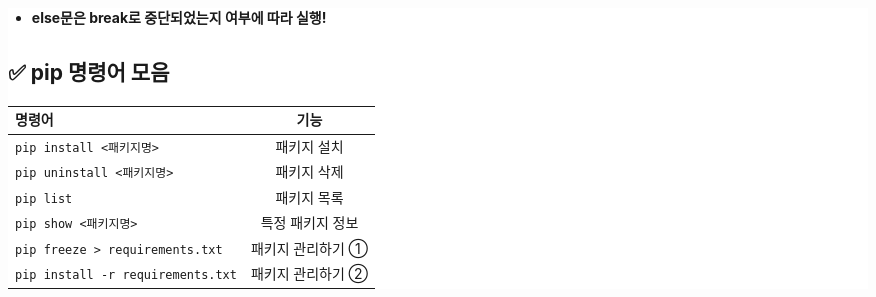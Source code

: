 * **else문은 break로 중단되었는지 여부에 따라 실행!**

## ✅ pip 명령어 모음

| 명령어                               | 기능         |
|:--------------------------------- |:----------:|
| `pip install <패키지명>`              | 패키지 설치     |
| `pip uninstall <패키지명>`            | 패키지 삭제     |
| `pip list`                        | 패키지 목록     |
| `pip show <패키지명>`                 | 특정 패키지 정보  |
| `pip freeze > requirements.txt`   | 패키지 관리하기 ① |
| `pip install -r requirements.txt` | 패키지 관리하기 ② |
